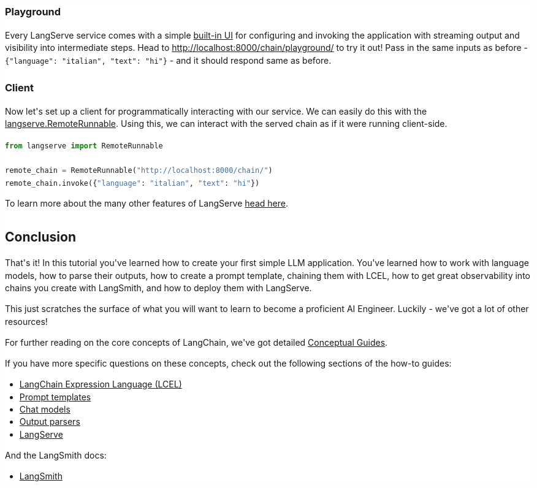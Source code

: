 ### Playground

Every LangServe service comes with a simple [built-in UI](https://github.com/langchain-ai/langserve/blob/main/README.md#playground) for configuring and invoking the application with streaming output and visibility into intermediate steps.
Head to [http://localhost:8000/chain/playground/](http://localhost:8000/chain/playground/) to try it out! Pass in the same inputs as before - `{"language": "italian", "text": "hi"}` - and it should respond same as before.

### Client

Now let's set up a client for programmatically interacting with our service. We can easily do this with the [langserve.RemoteRunnable](/docs/langserve/#client).
Using this, we can interact with the served chain as if it were running client-side.

```python
from langserve import RemoteRunnable

remote_chain = RemoteRunnable("http://localhost:8000/chain/")
remote_chain.invoke({"language": "italian", "text": "hi"})
```

To learn more about the many other features of LangServe [head here](/docs/langserve).

## Conclusion

That's it! In this tutorial you've learned how to create your first simple LLM application. You've learned how to work with language models, how to parse their outputs, how to create a prompt template, chaining them with LCEL, how to get great observability into chains you create with LangSmith, and how to deploy them with LangServe.

This just scratches the surface of what you will want to learn to become a proficient AI Engineer. Luckily - we've got a lot of other resources!

For further reading on the core concepts of LangChain, we've got detailed [Conceptual Guides](/docs/concepts).

If you have more specific questions on these concepts, check out the following sections of the how-to guides:

- [LangChain Expression Language (LCEL)](/docs/how_to/#langchain-expression-language-lcel)
- [Prompt templates](/docs/how_to/#prompt-templates)
- [Chat models](/docs/how_to/#chat-models)
- [Output parsers](/docs/how_to/#output-parsers)
- [LangServe](/docs/langserve/)

And the LangSmith docs:

- [LangSmith](https://docs.smith.langchain.com)


```python

```
